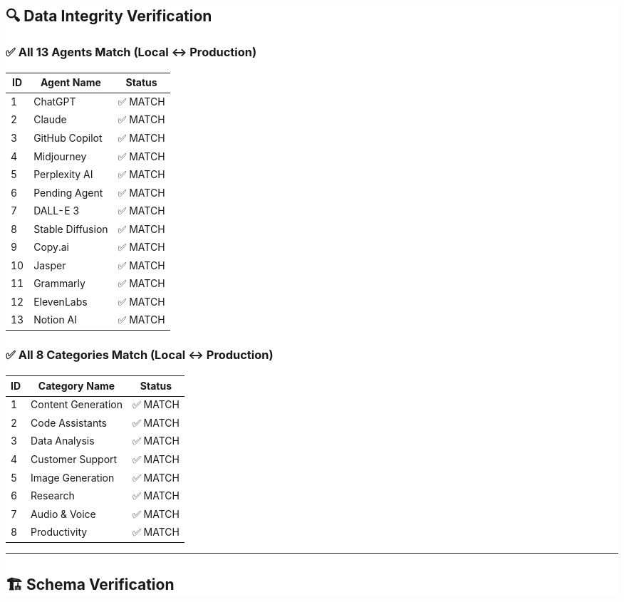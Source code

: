 
## 🔍 Data Integrity Verification

### ✅ All 13 Agents Match (Local ↔ Production)

| ID | Agent Name | Status |
|----|------------|--------|
| 1 | ChatGPT | ✅ MATCH |
| 2 | Claude | ✅ MATCH |
| 3 | GitHub Copilot | ✅ MATCH |
| 4 | Midjourney | ✅ MATCH |
| 5 | Perplexity AI | ✅ MATCH |
| 6 | Pending Agent | ✅ MATCH |
| 7 | DALL-E 3 | ✅ MATCH |
| 8 | Stable Diffusion | ✅ MATCH |
| 9 | Copy.ai | ✅ MATCH |
| 10 | Jasper | ✅ MATCH |
| 11 | Grammarly | ✅ MATCH |
| 12 | ElevenLabs | ✅ MATCH |
| 13 | Notion AI | ✅ MATCH |

### ✅ All 8 Categories Match (Local ↔ Production)

| ID | Category Name | Status |
|----|---------------|--------|
| 1 | Content Generation | ✅ MATCH |
| 2 | Code Assistants | ✅ MATCH |
| 3 | Data Analysis | ✅ MATCH |
| 4 | Customer Support | ✅ MATCH |
| 5 | Image Generation | ✅ MATCH |
| 6 | Research | ✅ MATCH |
| 7 | Audio & Voice | ✅ MATCH |
| 8 | Productivity | ✅ MATCH |

---

## 🏗️ Schema Verification
